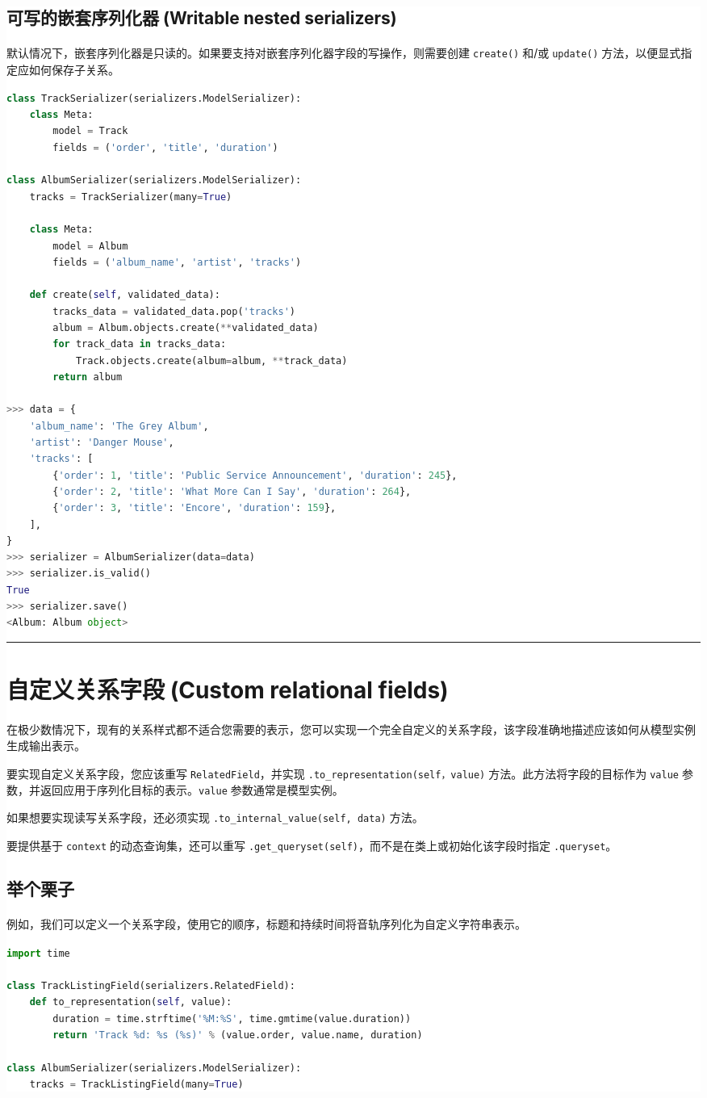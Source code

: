 ## 可写的嵌套序列化器 (Writable nested serializers)
默认情况下，嵌套序列化器是只读的。如果要支持对嵌套序列化器字段的写操作，则需要创建 `create()` 和/或 `update()` 方法，以便显式指定应如何保存子关系。
```python
class TrackSerializer(serializers.ModelSerializer):
    class Meta:
        model = Track
        fields = ('order', 'title', 'duration')

class AlbumSerializer(serializers.ModelSerializer):
    tracks = TrackSerializer(many=True)

    class Meta:
        model = Album
        fields = ('album_name', 'artist', 'tracks')

    def create(self, validated_data):
        tracks_data = validated_data.pop('tracks')
        album = Album.objects.create(**validated_data)
        for track_data in tracks_data:
            Track.objects.create(album=album, **track_data)
        return album

>>> data = {
    'album_name': 'The Grey Album',
    'artist': 'Danger Mouse',
    'tracks': [
        {'order': 1, 'title': 'Public Service Announcement', 'duration': 245},
        {'order': 2, 'title': 'What More Can I Say', 'duration': 264},
        {'order': 3, 'title': 'Encore', 'duration': 159},
    ],
}
>>> serializer = AlbumSerializer(data=data)
>>> serializer.is_valid()
True
>>> serializer.save()
<Album: Album object>
```

***

# 自定义关系字段 (Custom relational fields)
在极少数情况下，现有的关系样式都不适合您需要的表示，您可以实现一个完全自定义的关系字段，该字段准确地描述应该如何从模型实例生成输出表示。

要实现自定义关系字段，您应该重写 `RelatedField`，并实现 `.to_representation(self，value)` 方法。此方法将字段的目标作为 `value` 参数，并返回应用于序列化目标的表示。`value` 参数通常是模型实例。

如果想要实现读写关系字段，还必须实现 `.to_internal_value(self, data)` 方法。

要提供基于 `context` 的动态查询集，还可以重写 `.get_queryset(self)`，而不是在类上或初始化该字段时指定 `.queryset`。

## 举个栗子
例如，我们可以定义一个关系字段，使用它的顺序，标题和持续时间将音轨序列化为自定义字符串表示。
```python
import time

class TrackListingField(serializers.RelatedField):
    def to_representation(self, value):
        duration = time.strftime('%M:%S', time.gmtime(value.duration))
        return 'Track %d: %s (%s)' % (value.order, value.name, duration)

class AlbumSerializer(serializers.ModelSerializer):
    tracks = TrackListingField(many=True)

```